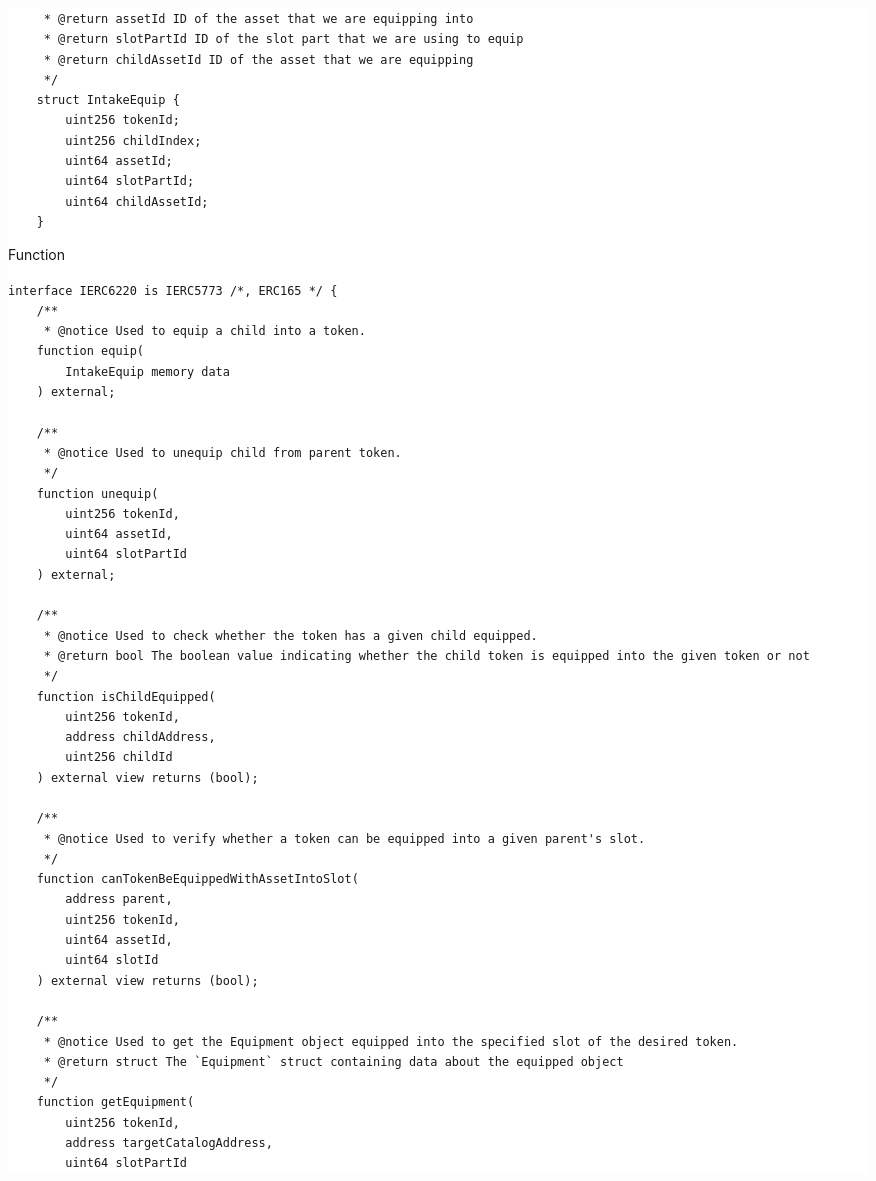 ```solidity
     * @return assetId ID of the asset that we are equipping into
     * @return slotPartId ID of the slot part that we are using to equip
     * @return childAssetId ID of the asset that we are equipping
     */
    struct IntakeEquip {
        uint256 tokenId;
        uint256 childIndex;
        uint64 assetId;
        uint64 slotPartId;
        uint64 childAssetId;
    }

```



Function

```solidity
interface IERC6220 is IERC5773 /*, ERC165 */ {
    /**
     * @notice Used to equip a child into a token.
    function equip(
        IntakeEquip memory data
    ) external;

    /**
     * @notice Used to unequip child from parent token.
     */
    function unequip(
        uint256 tokenId,
        uint64 assetId,
        uint64 slotPartId
    ) external;

    /**
     * @notice Used to check whether the token has a given child equipped.
     * @return bool The boolean value indicating whether the child token is equipped into the given token or not
     */
    function isChildEquipped(
        uint256 tokenId,
        address childAddress,
        uint256 childId
    ) external view returns (bool);

    /**
     * @notice Used to verify whether a token can be equipped into a given parent's slot.
     */
    function canTokenBeEquippedWithAssetIntoSlot(
        address parent,
        uint256 tokenId,
        uint64 assetId,
        uint64 slotId
    ) external view returns (bool);

    /**
     * @notice Used to get the Equipment object equipped into the specified slot of the desired token.
     * @return struct The `Equipment` struct containing data about the equipped object
     */
    function getEquipment(
        uint256 tokenId,
        address targetCatalogAddress,
        uint64 slotPartId
```